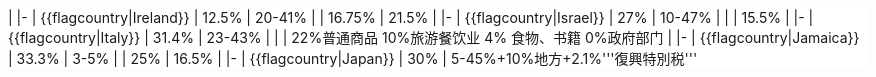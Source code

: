 |
|-
| {{flagcountry|Ireland}}
| 12.5%
| 20-41%
|
| 16.75%
| 21.5%
|
|-
| {{flagcountry|Israel}}
| 27%
| 10-47%
|
|
| 15.5%
|
|-
| {{flagcountry|Italy}}
| 31.4%
| 23-43%
|
|
| 22%普通商品 10%旅游餐饮业 4% 食物、书籍 0%政府部门
|
|-
| {{flagcountry|Jamaica}}
| 33.3%
| 3-5%
|
| 25%
| 16.5%
|
|-
| {{flagcountry|Japan}}
| 30%
| 5-45%+10%地方+2.1%'''復興特別税'''